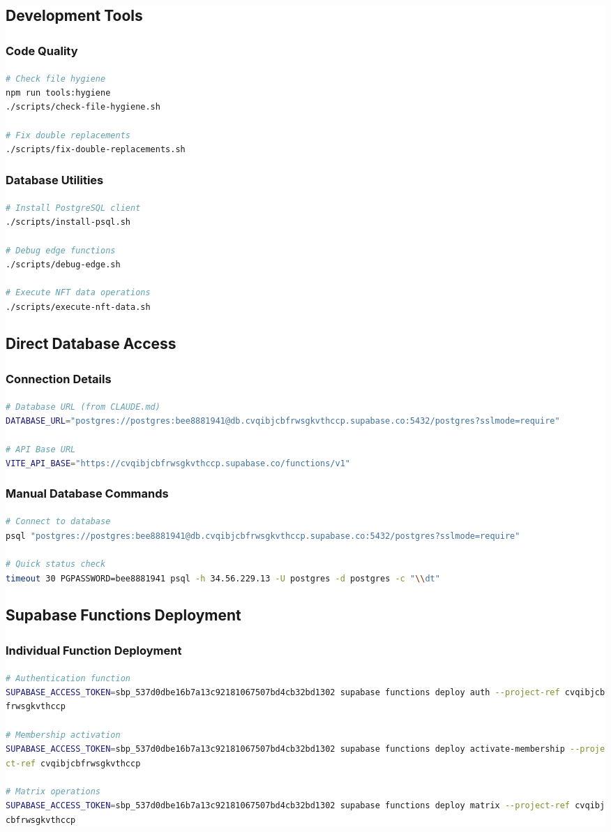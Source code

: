 
## Development Tools

### Code Quality
```bash
# Check file hygiene
npm run tools:hygiene
./scripts/check-file-hygiene.sh

# Fix double replacements
./scripts/fix-double-replacements.sh
```

### Database Utilities
```bash
# Install PostgreSQL client
./scripts/install-psql.sh

# Debug edge functions
./scripts/debug-edge.sh

# Execute NFT data operations
./scripts/execute-nft-data.sh
```

## Direct Database Access

### Connection Details
```bash
# Database URL (from CLAUDE.md)
DATABASE_URL="postgres://postgres:bee8881941@db.cvqibjcbfrwsgkvthccp.supabase.co:5432/postgres?sslmode=require"

# API Base URL
VITE_API_BASE="https://cvqibjcbfrwsgkvthccp.supabase.co/functions/v1"
```

### Manual Database Commands
```bash
# Connect to database
psql "postgres://postgres:bee8881941@db.cvqibjcbfrwsgkvthccp.supabase.co:5432/postgres?sslmode=require"

# Quick status check
timeout 30 PGPASSWORD=bee8881941 psql -h 34.56.229.13 -U postgres -d postgres -c "\\dt"
```

## Supabase Functions Deployment

### Individual Function Deployment
```bash
# Authentication function
SUPABASE_ACCESS_TOKEN=sbp_537d0dbe16b7a13c92181067507bd4cb32bd1302 supabase functions deploy auth --project-ref cvqibjcbfrwsgkvthccp

# Membership activation
SUPABASE_ACCESS_TOKEN=sbp_537d0dbe16b7a13c92181067507bd4cb32bd1302 supabase functions deploy activate-membership --project-ref cvqibjcbfrwsgkvthccp

# Matrix operations
SUPABASE_ACCESS_TOKEN=sbp_537d0dbe16b7a13c92181067507bd4cb32bd1302 supabase functions deploy matrix --project-ref cvqibjcbfrwsgkvthccp
```